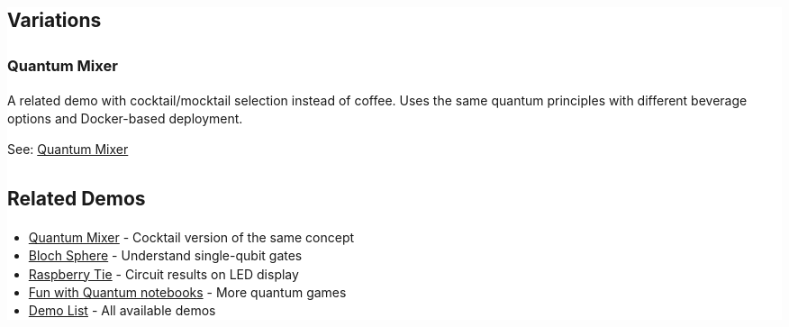 ## Variations

### Quantum Mixer

A related demo with cocktail/mocktail selection instead of coffee. Uses the same quantum principles with different beverage options and Docker-based deployment.

See: [Quantum Mixer](quantum-mixer.md)

## Related Demos

- [Quantum Mixer](quantum-mixer.md) - Cocktail version of the same concept
- [Bloch Sphere](bloch-sphere.md) - Understand single-qubit gates
- [Raspberry Tie](raspberry-tie.md) - Circuit results on LED display
- [Fun with Quantum notebooks](http://fun-with-quantum.org) - More quantum games
- [Demo List](demo-list.md) - All available demos
